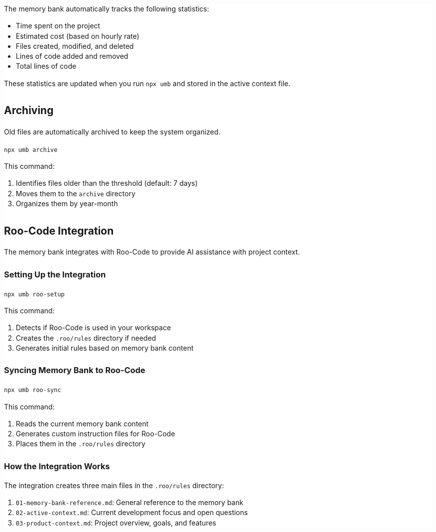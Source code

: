 The memory bank automatically tracks the following statistics:

- Time spent on the project
- Estimated cost (based on hourly rate)
- Files created, modified, and deleted
- Lines of code added and removed
- Total lines of code

These statistics are updated when you run `npx umb` and stored in the active context file.

## Archiving

Old files are automatically archived to keep the system organized.

```bash
npx umb archive
```

This command:
1. Identifies files older than the threshold (default: 7 days)
2. Moves them to the `archive` directory
3. Organizes them by year-month

## Roo-Code Integration

The memory bank integrates with Roo-Code to provide AI assistance with project context.

### Setting Up the Integration

```bash
npx umb roo-setup
```

This command:
1. Detects if Roo-Code is used in your workspace
2. Creates the `.roo/rules` directory if needed
3. Generates initial rules based on memory bank content

### Syncing Memory Bank to Roo-Code

```bash
npx umb roo-sync
```

This command:
1. Reads the current memory bank content
2. Generates custom instruction files for Roo-Code
3. Places them in the `.roo/rules` directory

### How the Integration Works

The integration creates three main files in the `.roo/rules` directory:
1. `01-memory-bank-reference.md`: General reference to the memory bank
2. `02-active-context.md`: Current development focus and open questions
3. `03-product-context.md`: Project overview, goals, and features
